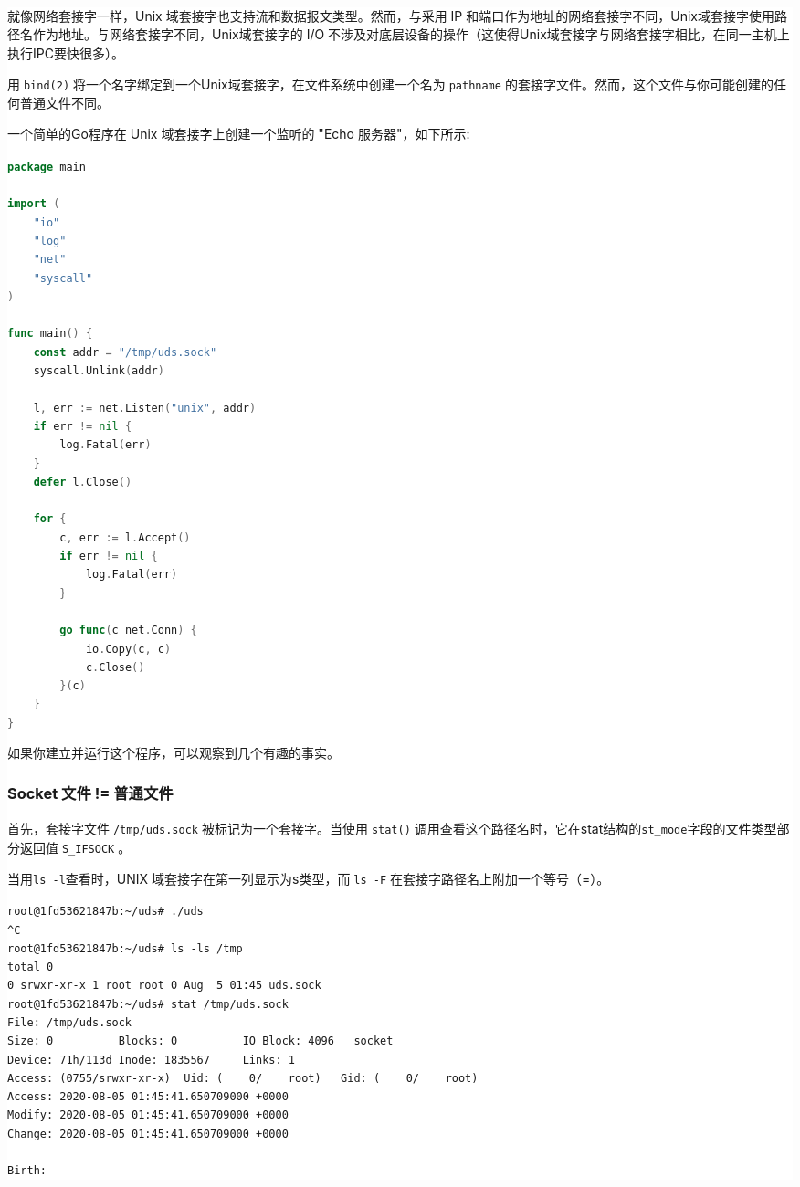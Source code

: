 就像网络套接字一样，Unix 域套接字也支持流和数据报文类型。然而，与采用 IP 和端口作为地址的网络套接字不同，Unix域套接字使用路径名作为地址。与网络套接字不同，Unix域套接字的 I/O 不涉及对底层设备的操作（这使得Unix域套接字与网络套接字相比，在同一主机上执行IPC要快很多）。

用 `bind(2)` 将一个名字绑定到一个Unix域套接字，在文件系统中创建一个名为 `pathname` 的套接字文件。然而，这个文件与你可能创建的任何普通文件不同。

一个简单的Go程序在 Unix 域套接字上创建一个监听的 "Echo 服务器"，如下所示:

```go
package main

import (
	"io"
	"log"
	"net"
	"syscall"
)

func main() {
	const addr = "/tmp/uds.sock"
	syscall.Unlink(addr)

	l, err := net.Listen("unix", addr)
	if err != nil {
		log.Fatal(err)
	}
	defer l.Close()

	for {
		c, err := l.Accept()
		if err != nil {
			log.Fatal(err)
		}

		go func(c net.Conn) {
			io.Copy(c, c)
			c.Close()
		}(c)
	}
}
```

如果你建立并运行这个程序，可以观察到几个有趣的事实。

### Socket 文件 != 普通文件

首先，套接字文件 `/tmp/uds.sock` 被标记为一个套接字。当使用 `stat()` 调用查看这个路径名时，它在stat结构的`st_mode`字段的文件类型部分返回值 `S_IFSOCK` 。

当用`ls -l`查看时，UNIX 域套接字在第一列显示为s类型，而 `ls -F` 在套接字路径名上附加一个等号（=）。


```
root@1fd53621847b:~/uds# ./uds
^C
root@1fd53621847b:~/uds# ls -ls /tmp
total 0
0 srwxr-xr-x 1 root root 0 Aug  5 01:45 uds.sock
root@1fd53621847b:~/uds# stat /tmp/uds.sock
File: /tmp/uds.sock
Size: 0          Blocks: 0          IO Block: 4096   socket
Device: 71h/113d Inode: 1835567     Links: 1
Access: (0755/srwxr-xr-x)  Uid: (    0/    root)   Gid: (    0/    root)
Access: 2020-08-05 01:45:41.650709000 +0000
Modify: 2020-08-05 01:45:41.650709000 +0000
Change: 2020-08-05 01:45:41.650709000 +0000

Birth: -
```
